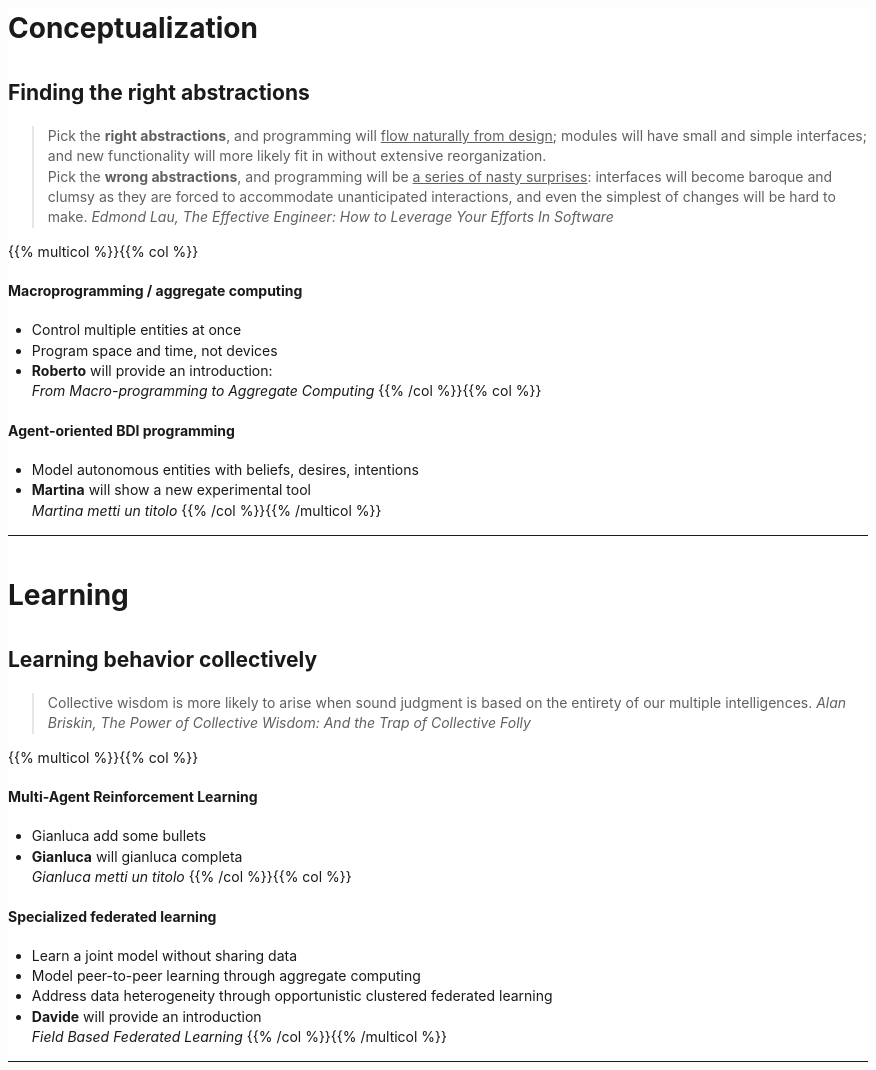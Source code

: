 
# Conceptualization

## Finding the **right** abstractions

<blockquote>
Pick the <b>right abstractions</b>, and programming will <u>flow naturally from design</u>;
modules will have small and simple interfaces;
and new functionality will more likely fit in without extensive reorganization.
<br>
Pick the <b>wrong abstractions</b>, and programming will be <u>a series of nasty surprises</u>:
interfaces will become baroque and clumsy as they are forced to accommodate unanticipated interactions,
and even the simplest of changes will be hard to make.
<cite>Edmond Lau, The Effective Engineer: How to Leverage Your Efforts In Software</cite>
</blockquote>

{{% multicol %}}{{% col %}}
#### Macroprogramming / aggregate computing
* Control multiple entities at once
* Program space and time, not devices
* **Roberto** will provide an introduction:<br>*From Macro-programming to Aggregate Computing*
{{% /col %}}{{% col %}}
#### Agent-oriented BDI programming
* Model autonomous entities with beliefs, desires, intentions
* **Martina** will show a new experimental tool<br>*Martina metti un titolo*
{{% /col %}}{{% /multicol %}}

---

# Learning

## Learning behavior **collectively**

<blockquote>
Collective wisdom is more likely to arise when sound judgment is based on the entirety of our multiple intelligences.
<cite>Alan Briskin, The Power of Collective Wisdom: And the Trap of Collective Folly</cite>
</blockquote>

{{% multicol %}}{{% col %}}
#### Multi-Agent Reinforcement Learning
* Gianluca add some bullets
* **Gianluca** will gianluca completa<br>*Gianluca metti un titolo*
{{% /col %}}{{% col %}}
#### Specialized federated learning
* Learn a joint model without sharing data
* Model peer-to-peer learning through aggregate computing
* Address data heterogeneity through opportunistic clustered federated learning
* **Davide** will provide an introduction<br>*Field Based Federated Learning*
{{% /col %}}{{% /multicol %}}

---